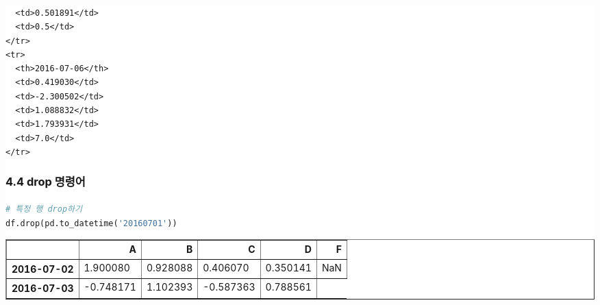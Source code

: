       <td>0.501891</td>
      <td>0.5</td>
    </tr>
    <tr>
      <th>2016-07-06</th>
      <td>0.419030</td>
      <td>-2.300502</td>
      <td>1.088832</td>
      <td>1.793931</td>
      <td>7.0</td>
    </tr>
  </tbody>
</table>
</div>



### 4.4 drop 명령어


```python
# 특정 행 drop하기 
df.drop(pd.to_datetime('20160701'))
```




<div>
<style scoped>
    .dataframe tbody tr th:only-of-type {
        vertical-align: middle;
    }

    .dataframe tbody tr th {
        vertical-align: top;
    }

    .dataframe thead th {
        text-align: right;
    }
</style>
<table border="1" class="dataframe">
  <thead>
    <tr style="text-align: right;">
      <th></th>
      <th>A</th>
      <th>B</th>
      <th>C</th>
      <th>D</th>
      <th>F</th>
    </tr>
  </thead>
  <tbody>
    <tr>
      <th>2016-07-02</th>
      <td>1.900080</td>
      <td>0.928088</td>
      <td>0.406070</td>
      <td>0.350141</td>
      <td>NaN</td>
    </tr>
    <tr>
      <th>2016-07-03</th>
      <td>-0.748171</td>
      <td>1.102393</td>
      <td>-0.587363</td>
      <td>0.788561</td>